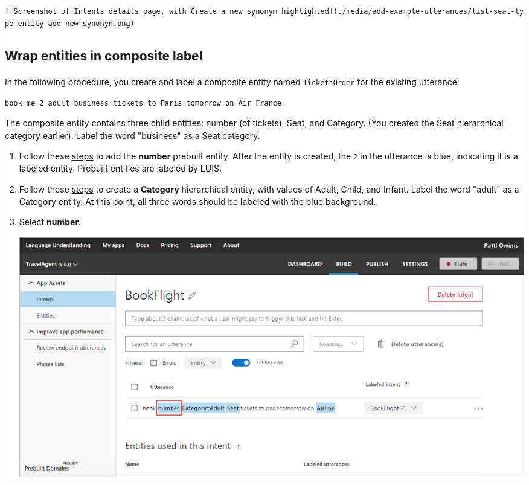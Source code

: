     ![Screenshot of Intents details page, with Create a new synonym highlighted](./media/add-example-utterances/list-seat-type-entity-add-new-synonyn.png)

## Wrap entities in composite label
In the following procedure, you create and label a composite entity named `TicketsOrder` for the existing utterance:

`book me 2 adult business tickets to Paris tomorrow on Air France`

The composite entity contains three child entities: number (of tickets), Seat, and Category. (You created the Seat hierarchical category [earlier](#add-list-entity-and-label)). Label the word "business" as a Seat category. 

1. Follow these [steps](Add-entities.md#add-prebuilt-entity) to add the **number** prebuilt entity. After the entity is created, the `2` in the utterance is blue, indicating it is a labeled entity. Prebuilt entities are labeled by LUIS. 

2. Follow these [steps](#add-hierarchical-entity-and-label) to create a **Category** hierarchical entity, with values of Adult, Child, and Infant. Label the word "adult" as a Category entity. At this point, all three words should be labeled with the blue background. 

3. Select **number**.

    ![Screenshot of BookFlight Intent page, with number highlighted](./media/add-example-utterances/composite-wrap-1.png)